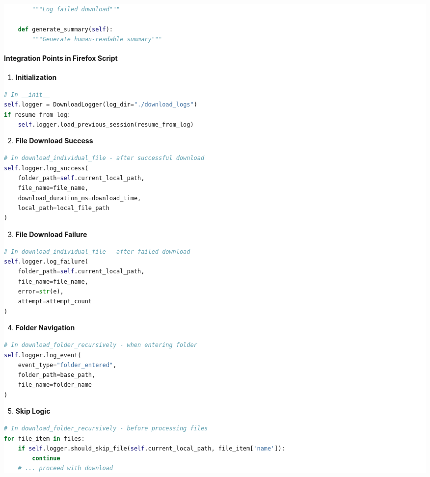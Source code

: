 ```python
        """Log failed download"""
        
    def generate_summary(self):
        """Generate human-readable summary"""
```

#### Integration Points in Firefox Script

1. **Initialization**
```python
# In __init__
self.logger = DownloadLogger(log_dir="./download_logs")
if resume_from_log:
    self.logger.load_previous_session(resume_from_log)
```

2. **File Download Success**
```python
# In download_individual_file - after successful download
self.logger.log_success(
    folder_path=self.current_local_path,
    file_name=file_name,
    download_duration_ms=download_time,
    local_path=local_file_path
)
```

3. **File Download Failure**
```python
# In download_individual_file - after failed download
self.logger.log_failure(
    folder_path=self.current_local_path,
    file_name=file_name,
    error=str(e),
    attempt=attempt_count
)
```

4. **Folder Navigation**
```python
# In download_folder_recursively - when entering folder
self.logger.log_event(
    event_type="folder_entered",
    folder_path=base_path,
    file_name=folder_name
)
```

5. **Skip Logic**
```python
# In download_folder_recursively - before processing files
for file_item in files:
    if self.logger.should_skip_file(self.current_local_path, file_item['name']):
        continue
    # ... proceed with download
```
